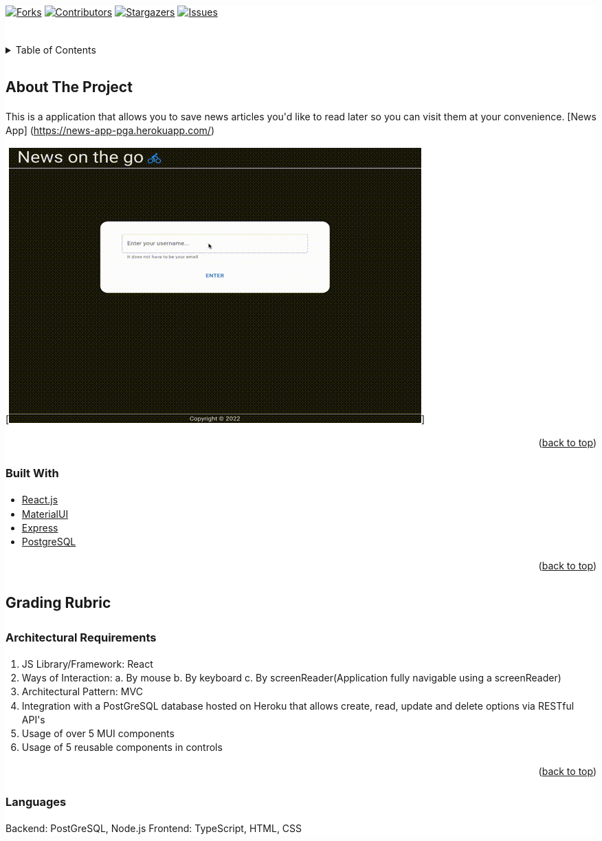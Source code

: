 <div id="top"></div>


[![Forks][forks-shield]][forks-url]
[![Contributors][contributors-shield]][contributors-url]
[![Stargazers][stars-shield]][stars-url]
[![Issues][issues-shield]][issues-url]



<br />


<details><summary>Table of Contents</summary></details>




## About The Project
This is a application that allows you to save news articles you'd like to read later so you can visit them at your convenience. [News App] (https://news-app-pga.herokuapp.com/)

[![Product Name Screen Shot][product-screenshot]]


<p align="right">(<a href="#top">back to top</a>)</p>

### Built With

* [React.js](https://reactjs.org/)
* [MaterialUI](https://mui.com/)
* [Express](https://expressjs.com/)
* [PostgreSQL](https://www.postgresql.org/)


<p align="right">(<a href="#top">back to top</a>)</p>


## Grading Rubric

### Architectural Requirements

1. JS Library/Framework: React
2. Ways of Interaction:
  a. By mouse
  b. By keyboard
  c. By screenReader(Application fully navigable using a screenReader)
3. Architectural Pattern: MVC
4. Integration with a PostGreSQL database hosted on Heroku that allows create, read, update and delete options via RESTful API's
5. Usage of over 5 MUI components
6. Usage of 5 reusable components in controls

<p align="right">(<a href="#top">back to top</a>)</p>

### Languages

Backend: PostGreSQL, Node.js
Frontend: TypeScript, HTML, CSS


[contributors-shield]: https://img.shields.io/github/contributors/PhiAgent/News-App?color=green&logoColor=green
[contributors-url]: https://github.com/PhiAgent/News-App/graphs/contributors
[forks-shield]: https://img.shields.io/github/forks/PhiAgent/News-App?style=social
[forks-url]: https://github.com/PhiAgent/News-App/network/members
[stars-shield]: https://img.shields.io/github/stars/PhiAgent/News-App?style=social
[stars-url]: https://github.com/PhiAgent/News-App/stargazers
[issues-shield]: https://img.shields.io/github/issues/PhiAgent/News-App
[issues-url]: https://github.com/PhiAgent/News-App/issues
[product-screenshot]: out.gif